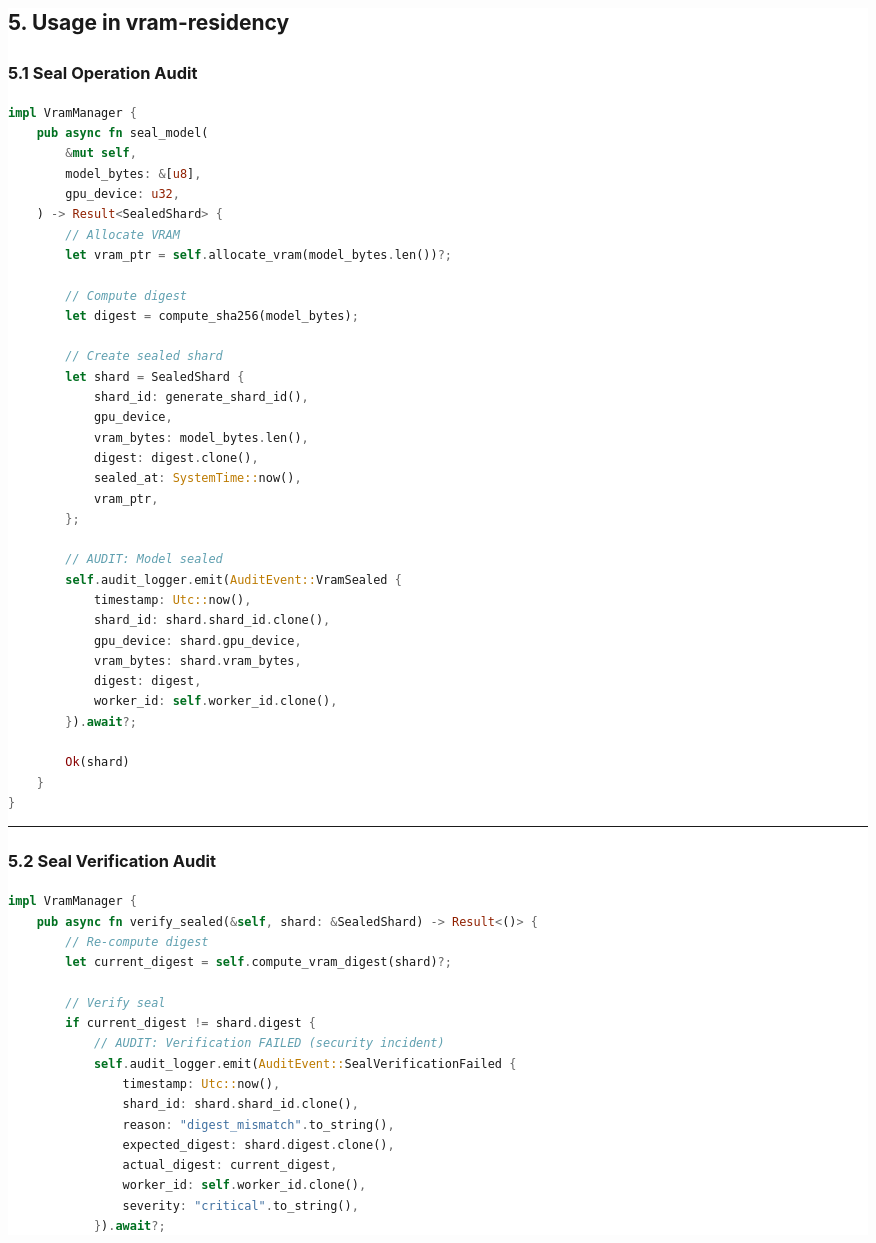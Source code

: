 ## 5. Usage in vram-residency

### 5.1 Seal Operation Audit

```rust
impl VramManager {
    pub async fn seal_model(
        &mut self,
        model_bytes: &[u8],
        gpu_device: u32,
    ) -> Result<SealedShard> {
        // Allocate VRAM
        let vram_ptr = self.allocate_vram(model_bytes.len())?;
        
        // Compute digest
        let digest = compute_sha256(model_bytes);
        
        // Create sealed shard
        let shard = SealedShard {
            shard_id: generate_shard_id(),
            gpu_device,
            vram_bytes: model_bytes.len(),
            digest: digest.clone(),
            sealed_at: SystemTime::now(),
            vram_ptr,
        };
        
        // AUDIT: Model sealed
        self.audit_logger.emit(AuditEvent::VramSealed {
            timestamp: Utc::now(),
            shard_id: shard.shard_id.clone(),
            gpu_device: shard.gpu_device,
            vram_bytes: shard.vram_bytes,
            digest: digest,
            worker_id: self.worker_id.clone(),
        }).await?;
        
        Ok(shard)
    }
}
```

---

### 5.2 Seal Verification Audit

```rust
impl VramManager {
    pub async fn verify_sealed(&self, shard: &SealedShard) -> Result<()> {
        // Re-compute digest
        let current_digest = self.compute_vram_digest(shard)?;
        
        // Verify seal
        if current_digest != shard.digest {
            // AUDIT: Verification FAILED (security incident)
            self.audit_logger.emit(AuditEvent::SealVerificationFailed {
                timestamp: Utc::now(),
                shard_id: shard.shard_id.clone(),
                reason: "digest_mismatch".to_string(),
                expected_digest: shard.digest.clone(),
                actual_digest: current_digest,
                worker_id: self.worker_id.clone(),
                severity: "critical".to_string(),
            }).await?;
```